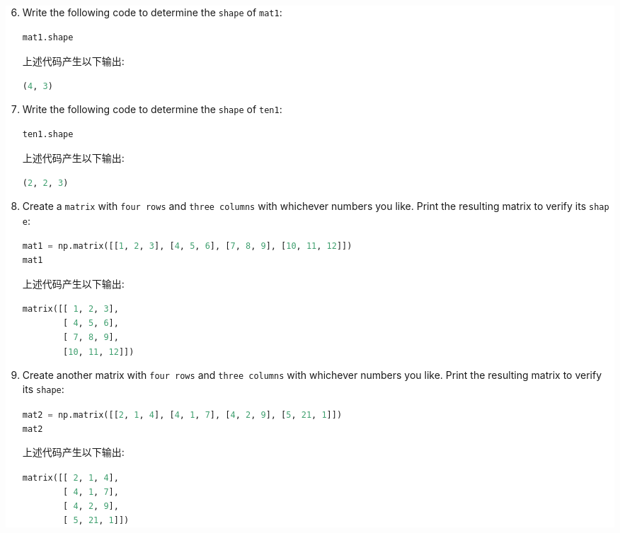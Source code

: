 6.  Write the following code to determine the `shape` of `mat1`:

    ```py
    mat1.shape
    ```

    上述代码产生以下输出:

    ```py
    (4, 3)
    ```

7.  Write the following code to determine the `shape` of `ten1`:

    ```py
    ten1.shape
    ```

    上述代码产生以下输出:

    ```py
    (2, 2, 3)
    ```

8.  Create a `matrix` with `four rows` and `three columns` with whichever numbers you like. Print the resulting matrix to verify its `shape`:

    ```py
    mat1 = np.matrix([[1, 2, 3], [4, 5, 6], [7, 8, 9], [10, 11, 12]])
    mat1
    ```

    上述代码产生以下输出:

    ```py
    matrix([[ 1, 2, 3],
            [ 4, 5, 6],
            [ 7, 8, 9],
            [10, 11, 12]])
    ```

9.  Create another matrix with `four rows` and `three columns` with whichever numbers you like. Print the resulting matrix to verify its `shape`:

    ```py
    mat2 = np.matrix([[2, 1, 4], [4, 1, 7], [4, 2, 9], [5, 21, 1]])
    mat2
    ```

    上述代码产生以下输出:

    ```py
    matrix([[ 2, 1, 4],
            [ 4, 1, 7],
            [ 4, 2, 9],
            [ 5, 21, 1]])
    ```
